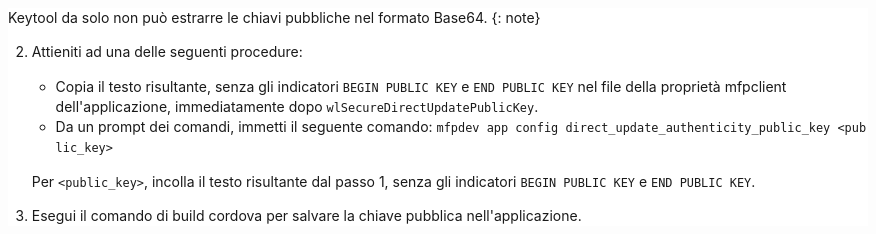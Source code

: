    Keytool da solo non può estrarre le chiavi pubbliche nel formato Base64.
   {: note}

2. Attieniti ad una delle seguenti procedure:
    * Copia il testo risultante, senza gli indicatori `BEGIN PUBLIC KEY` e `END PUBLIC KEY` nel file della proprietà mfpclient dell'applicazione, immediatamente dopo `wlSecureDirectUpdatePublicKey`.
    * Da un prompt dei comandi, immetti il seguente comando: `mfpdev app config direct_update_authenticity_public_key <public_key>`

    Per `<public_key>`, incolla il testo risultante dal passo 1, senza gli indicatori `BEGIN PUBLIC KEY` e `END PUBLIC KEY`.

3. Esegui il comando di build cordova per salvare la chiave pubblica nell'applicazione.
